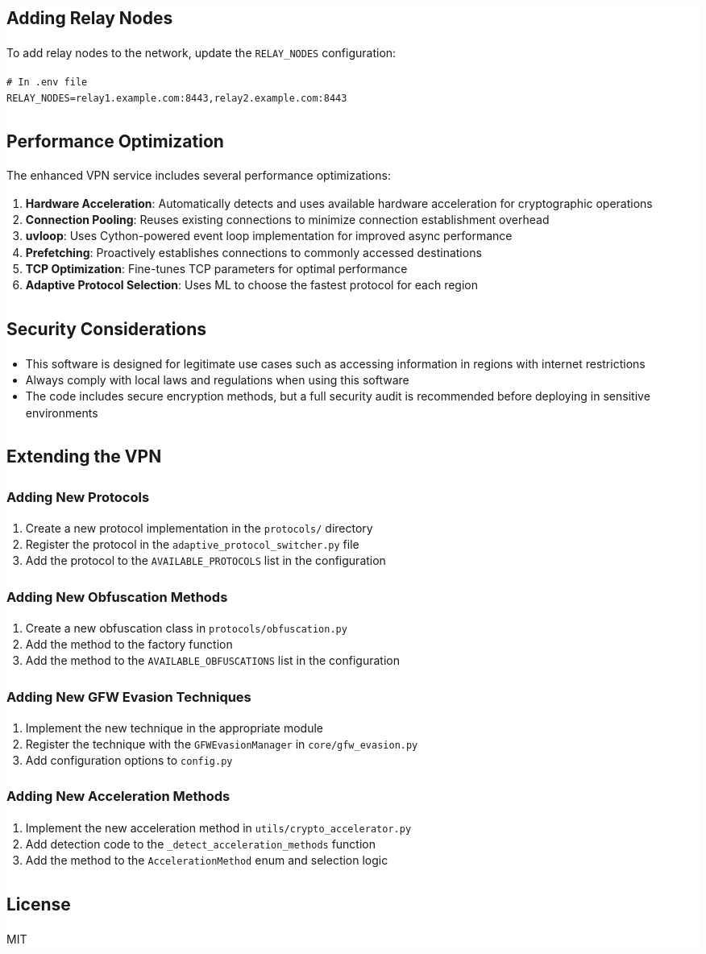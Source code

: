 ## Adding Relay Nodes

To add relay nodes to the network, update the `RELAY_NODES` configuration:

```
# In .env file
RELAY_NODES=relay1.example.com:8443,relay2.example.com:8443
```

## Performance Optimization

The enhanced VPN service includes several performance optimizations:

1. **Hardware Acceleration**: Automatically detects and uses available hardware acceleration for cryptographic operations
2. **Connection Pooling**: Reuses existing connections to minimize connection establishment overhead
3. **uvloop**: Uses Cython-powered event loop implementation for improved async performance
4. **Prefetching**: Proactively establishes connections to commonly accessed destinations
5. **TCP Optimization**: Fine-tunes TCP parameters for optimal performance
6. **Adaptive Protocol Selection**: Uses ML to choose the fastest protocol for each region

## Security Considerations

- This software is designed for legitimate use cases such as accessing information in regions with internet restrictions
- Always comply with local laws and regulations when using this software
- The code includes secure encryption methods, but a full security audit is recommended before deploying in sensitive environments

## Extending the VPN

### Adding New Protocols

1. Create a new protocol implementation in the `protocols/` directory
2. Register the protocol in the `adaptive_protocol_switcher.py` file
3. Add the protocol to the `AVAILABLE_PROTOCOLS` list in the configuration

### Adding New Obfuscation Methods

1. Create a new obfuscation class in `protocols/obfuscation.py`
2. Add the method to the factory function
3. Add the method to the `AVAILABLE_OBFUSCATIONS` list in the configuration

### Adding New GFW Evasion Techniques

1. Implement the new technique in the appropriate module
2. Register the technique with the `GFWEvasionManager` in `core/gfw_evasion.py`
3. Add configuration options to `config.py`

### Adding New Acceleration Methods

1. Implement the new acceleration method in `utils/crypto_accelerator.py`
2. Add detection code to the `_detect_acceleration_methods` function
3. Add the method to the `AccelerationMethod` enum and selection logic

## License

MIT

